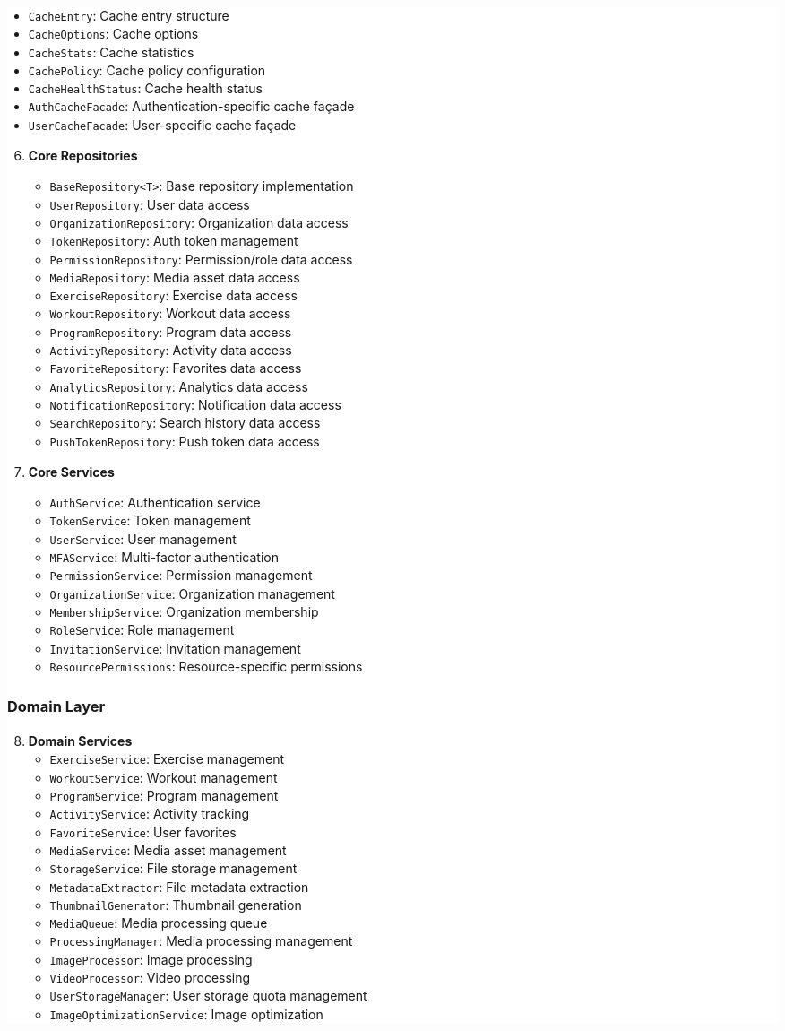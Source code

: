    * `CacheEntry`: Cache entry structure
   * `CacheOptions`: Cache options
   * `CacheStats`: Cache statistics
   * `CachePolicy`: Cache policy configuration
   * `CacheHealthStatus`: Cache health status
   * `AuthCacheFacade`: Authentication-specific cache façade
   * `UserCacheFacade`: User-specific cache façade

6. **Core Repositories**
   * `BaseRepository<T>`: Base repository implementation
   * `UserRepository`: User data access
   * `OrganizationRepository`: Organization data access
   * `TokenRepository`: Auth token management
   * `PermissionRepository`: Permission/role data access
   * `MediaRepository`: Media asset data access
   * `ExerciseRepository`: Exercise data access
   * `WorkoutRepository`: Workout data access
   * `ProgramRepository`: Program data access
   * `ActivityRepository`: Activity data access
   * `FavoriteRepository`: Favorites data access
   * `AnalyticsRepository`: Analytics data access
   * `NotificationRepository`: Notification data access
   * `SearchRepository`: Search history data access
   * `PushTokenRepository`: Push token data access

7. **Core Services**
   * `AuthService`: Authentication service
   * `TokenService`: Token management
   * `UserService`: User management
   * `MFAService`: Multi-factor authentication
   * `PermissionService`: Permission management
   * `OrganizationService`: Organization management
   * `MembershipService`: Organization membership
   * `RoleService`: Role management
   * `InvitationService`: Invitation management
   * `ResourcePermissions`: Resource-specific permissions

### Domain Layer

8. **Domain Services**
   * `ExerciseService`: Exercise management
   * `WorkoutService`: Workout management
   * `ProgramService`: Program management
   * `ActivityService`: Activity tracking
   * `FavoriteService`: User favorites
   * `MediaService`: Media asset management
   * `StorageService`: File storage management
   * `MetadataExtractor`: File metadata extraction
   * `ThumbnailGenerator`: Thumbnail generation
   * `MediaQueue`: Media processing queue
   * `ProcessingManager`: Media processing management
   * `ImageProcessor`: Image processing
   * `VideoProcessor`: Video processing
   * `UserStorageManager`: User storage quota management
   * `ImageOptimizationService`: Image optimization
